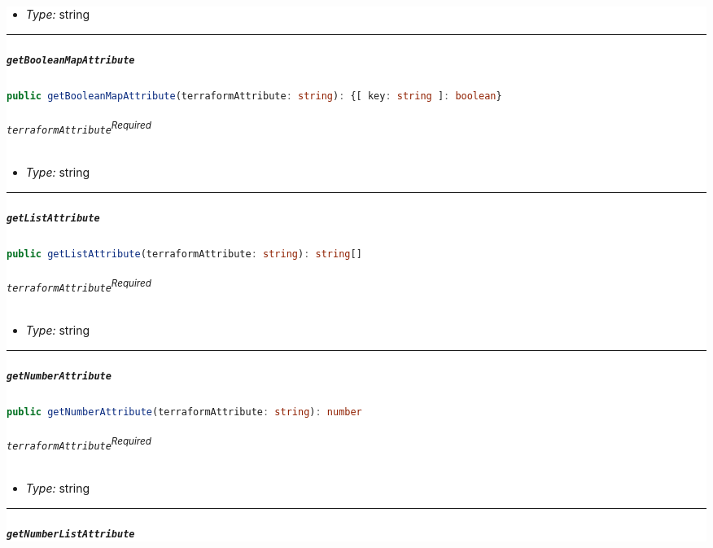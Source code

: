 - *Type:* string

---

##### `getBooleanMapAttribute` <a name="getBooleanMapAttribute" id="@cdktf/provider-okta.customizedSigninPage.CustomizedSigninPageWidgetCustomizationsOutputReference.getBooleanMapAttribute"></a>

```typescript
public getBooleanMapAttribute(terraformAttribute: string): {[ key: string ]: boolean}
```

###### `terraformAttribute`<sup>Required</sup> <a name="terraformAttribute" id="@cdktf/provider-okta.customizedSigninPage.CustomizedSigninPageWidgetCustomizationsOutputReference.getBooleanMapAttribute.parameter.terraformAttribute"></a>

- *Type:* string

---

##### `getListAttribute` <a name="getListAttribute" id="@cdktf/provider-okta.customizedSigninPage.CustomizedSigninPageWidgetCustomizationsOutputReference.getListAttribute"></a>

```typescript
public getListAttribute(terraformAttribute: string): string[]
```

###### `terraformAttribute`<sup>Required</sup> <a name="terraformAttribute" id="@cdktf/provider-okta.customizedSigninPage.CustomizedSigninPageWidgetCustomizationsOutputReference.getListAttribute.parameter.terraformAttribute"></a>

- *Type:* string

---

##### `getNumberAttribute` <a name="getNumberAttribute" id="@cdktf/provider-okta.customizedSigninPage.CustomizedSigninPageWidgetCustomizationsOutputReference.getNumberAttribute"></a>

```typescript
public getNumberAttribute(terraformAttribute: string): number
```

###### `terraformAttribute`<sup>Required</sup> <a name="terraformAttribute" id="@cdktf/provider-okta.customizedSigninPage.CustomizedSigninPageWidgetCustomizationsOutputReference.getNumberAttribute.parameter.terraformAttribute"></a>

- *Type:* string

---

##### `getNumberListAttribute` <a name="getNumberListAttribute" id="@cdktf/provider-okta.customizedSigninPage.CustomizedSigninPageWidgetCustomizationsOutputReference.getNumberListAttribute"></a>
